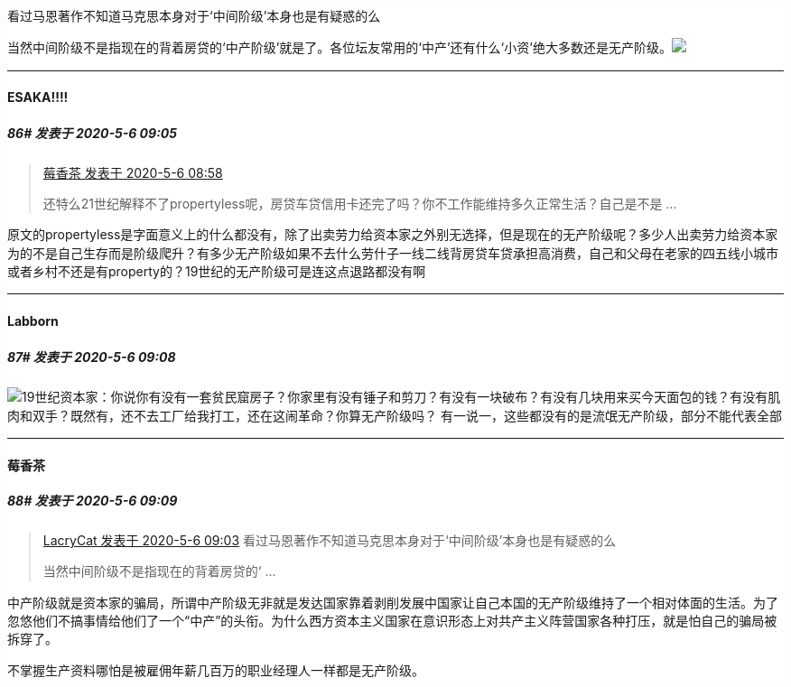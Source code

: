 


看过马恩著作不知道马克思本身对于‘中间阶级’本身也是有疑惑的么

当然中间阶级不是指现在的背着房贷的‘中产阶级’就是了。各位坛友常用的‘中产’还有什么‘小资’绝大多数还是无产阶级。<img src="https://static.saraba1st.com/image/smiley/face2017/048.png" referrerpolicy="no-referrer">







-----

####  ESAKA!!!!  
##### 86#       发表于 2020-5-6 09:05



<blockquote><a href="httphttps://bbs.saraba1st.com/2b/forum.php?mod=redirect&amp;goto=findpost&amp;pid=47317164&amp;ptid=1932771" target="_blank">莓香茶 发表于 2020-5-6 08:58</a>

还特么21世纪解释不了propertyless呢，房贷车贷信用卡还完了吗？你不工作能维持多久正常生活？自己是不是 ...</blockquote>
原文的propertyless是字面意义上的什么都没有，除了出卖劳力给资本家之外别无选择，但是现在的无产阶级呢？多少人出卖劳力给资本家为的不是自己生存而是阶级爬升？有多少无产阶级如果不去什么劳什子一线二线背房贷车贷承担高消费，自己和父母在老家的四五线小城市或者乡村不还是有property的？19世纪的无产阶级可是连这点退路都没有啊







-----

####  Labborn  
##### 87#       发表于 2020-5-6 09:08



<img src="https://static.saraba1st.com/image/smiley/face2017/037.png" referrerpolicy="no-referrer">19世纪资本家：你说你有没有一套贫民窟房子？你家里有没有锤子和剪刀？有没有一块破布？有没有几块用来买今天面包的钱？有没有肌肉和双手？既然有，还不去工厂给我打工，还在这闹革命？你算无产阶级吗？
有一说一，这些都没有的是流氓无产阶级，部分不能代表全部







-----

####  莓香茶  
##### 88#       发表于 2020-5-6 09:09



<blockquote><a href="httphttps://bbs.saraba1st.com/2b/forum.php?mod=redirect&amp;goto=findpost&amp;pid=47317202&amp;ptid=1932771" target="_blank">LacryCat 发表于 2020-5-6 09:03</a>
看过马恩著作不知道马克思本身对于‘中间阶级’本身也是有疑惑的么

当然中间阶级不是指现在的背着房贷的‘ ...</blockquote>
中产阶级就是资本家的骗局，所谓中产阶级无非就是发达国家靠着剥削发展中国家让自己本国的无产阶级维持了一个相对体面的生活。为了忽悠他们不搞事情给他们了一个“中产”的头衔。为什么西方资本主义国家在意识形态上对共产主义阵营国家各种打压，就是怕自己的骗局被拆穿了。

不掌握生产资料哪怕是被雇佣年薪几百万的职业经理人一样都是无产阶级。
